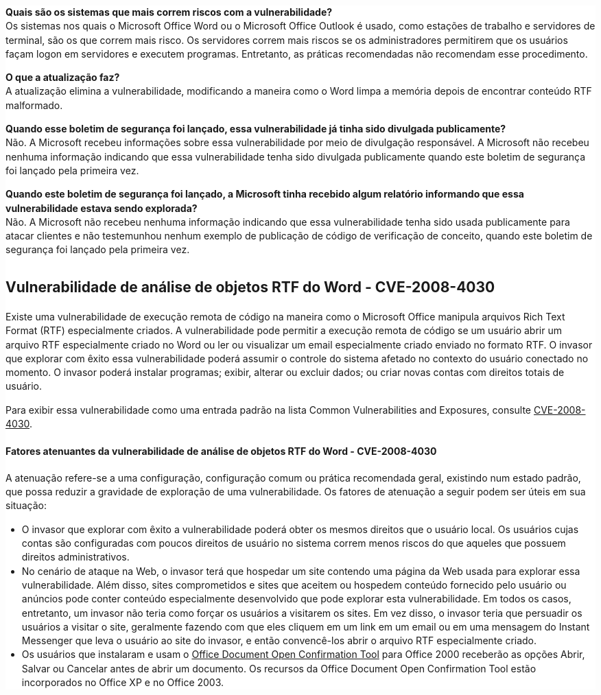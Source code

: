 **Quais são os sistemas que mais correm riscos com a vulnerabilidade?**  
Os sistemas nos quais o Microsoft Office Word ou o Microsoft Office Outlook é usado, como estações de trabalho e servidores de terminal, são os que correm mais risco. Os servidores correm mais riscos se os administradores permitirem que os usuários façam logon em servidores e executem programas. Entretanto, as práticas recomendadas não recomendam esse procedimento.

**O que a atualização faz?**  
A atualização elimina a vulnerabilidade, modificando a maneira como o Word limpa a memória depois de encontrar conteúdo RTF malformado.

**Quando esse boletim de segurança foi lançado, essa vulnerabilidade já tinha sido divulgada publicamente?**  
Não. A Microsoft recebeu informações sobre essa vulnerabilidade por meio de divulgação responsável. A Microsoft não recebeu nenhuma informação indicando que essa vulnerabilidade tenha sido divulgada publicamente quando este boletim de segurança foi lançado pela primeira vez.

**Quando este boletim de segurança foi lançado, a Microsoft tinha recebido algum relatório informando que essa vulnerabilidade estava sendo explorada?**  
Não. A Microsoft não recebeu nenhuma informação indicando que essa vulnerabilidade tenha sido usada publicamente para atacar clientes e não testemunhou nenhum exemplo de publicação de código de verificação de conceito, quando este boletim de segurança foi lançado pela primeira vez.

Vulnerabilidade de análise de objetos RTF do Word - CVE-2008-4030
-----------------------------------------------------------------


Existe uma vulnerabilidade de execução remota de código na maneira como o Microsoft Office manipula arquivos Rich Text Format (RTF) especialmente criados. A vulnerabilidade pode permitir a execução remota de código se um usuário abrir um arquivo RTF especialmente criado no Word ou ler ou visualizar um email especialmente criado enviado no formato RTF. O invasor que explorar com êxito essa vulnerabilidade poderá assumir o controle do sistema afetado no contexto do usuário conectado no momento. O invasor poderá instalar programas; exibir, alterar ou excluir dados; ou criar novas contas com direitos totais de usuário.

Para exibir essa vulnerabilidade como uma entrada padrão na lista Common Vulnerabilities and Exposures, consulte [CVE-2008-4030](http://www.cve.mitre.org/cgi-bin/cvename.cgi?name=cve-2008-4030).

#### Fatores atenuantes da vulnerabilidade de análise de objetos RTF do Word - CVE-2008-4030

A atenuação refere-se a uma configuração, configuração comum ou prática recomendada geral, existindo num estado padrão, que possa reduzir a gravidade de exploração de uma vulnerabilidade. Os fatores de atenuação a seguir podem ser úteis em sua situação:

-   O invasor que explorar com êxito a vulnerabilidade poderá obter os mesmos direitos que o usuário local. Os usuários cujas contas são configuradas com poucos direitos de usuário no sistema correm menos riscos do que aqueles que possuem direitos administrativos.
-   No cenário de ataque na Web, o invasor terá que hospedar um site contendo uma página da Web usada para explorar essa vulnerabilidade. Além disso, sites comprometidos e sites que aceitem ou hospedem conteúdo fornecido pelo usuário ou anúncios pode conter conteúdo especialmente desenvolvido que pode explorar esta vulnerabilidade. Em todos os casos, entretanto, um invasor não teria como forçar os usuários a visitarem os sites. Em vez disso, o invasor teria que persuadir os usuários a visitar o site, geralmente fazendo com que eles cliquem em um link em um email ou em uma mensagem do Instant Messenger que leva o usuário ao site do invasor, e então convencê-los abrir o arquivo RTF especialmente criado.
-   Os usuários que instalaram e usam o [Office Document Open Confirmation Tool](http://www.microsoft.com/downloads/details.aspx?familyid=8b5762d2-077f-4031-9ee6-c9538e9f2a2f) para Office 2000 receberão as opções Abrir, Salvar ou Cancelar antes de abrir um documento. Os recursos da Office Document Open Confirmation Tool estão incorporados no Office XP e no Office 2003.
